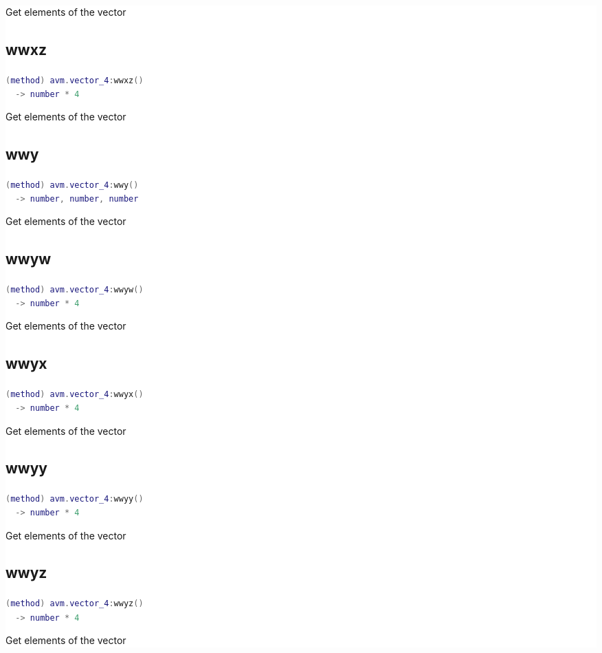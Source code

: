 Get elements of the vector

## wwxz

```lua
(method) avm.vector_4:wwxz()
  -> number * 4
```

Get elements of the vector

## wwy

```lua
(method) avm.vector_4:wwy()
  -> number, number, number
```

Get elements of the vector

## wwyw

```lua
(method) avm.vector_4:wwyw()
  -> number * 4
```

Get elements of the vector

## wwyx

```lua
(method) avm.vector_4:wwyx()
  -> number * 4
```

Get elements of the vector

## wwyy

```lua
(method) avm.vector_4:wwyy()
  -> number * 4
```

Get elements of the vector

## wwyz

```lua
(method) avm.vector_4:wwyz()
  -> number * 4
```

Get elements of the vector

